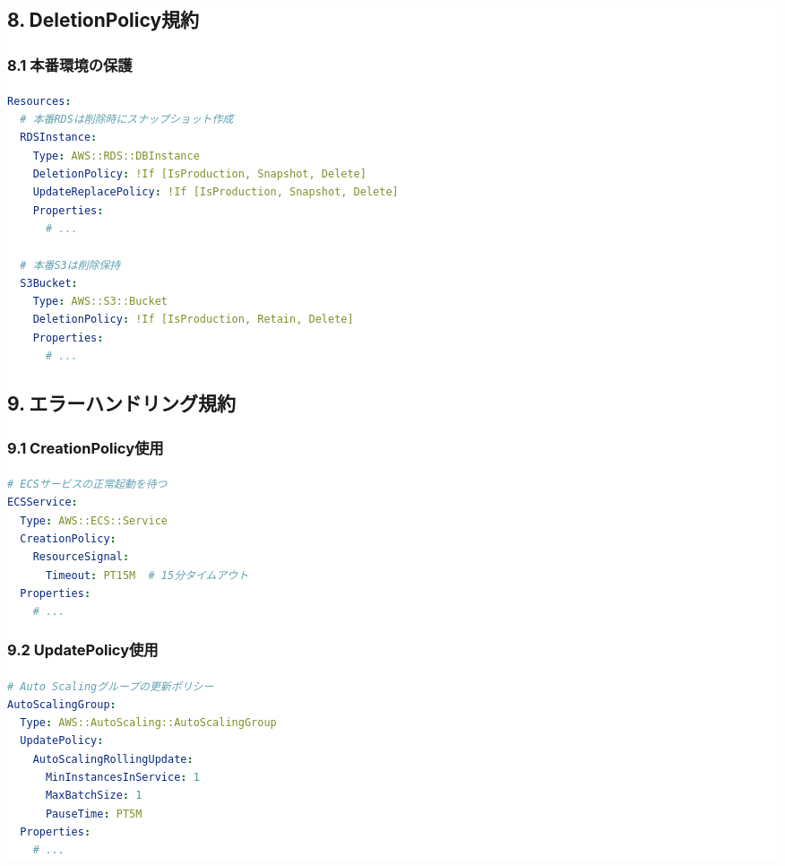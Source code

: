 ## 8. DeletionPolicy規約

### 8.1 本番環境の保護

```yaml
Resources:
  # 本番RDSは削除時にスナップショット作成
  RDSInstance:
    Type: AWS::RDS::DBInstance
    DeletionPolicy: !If [IsProduction, Snapshot, Delete]
    UpdateReplacePolicy: !If [IsProduction, Snapshot, Delete]
    Properties:
      # ...

  # 本番S3は削除保持
  S3Bucket:
    Type: AWS::S3::Bucket
    DeletionPolicy: !If [IsProduction, Retain, Delete]
    Properties:
      # ...
```

## 9. エラーハンドリング規約

### 9.1 CreationPolicy使用

```yaml
# ECSサービスの正常起動を待つ
ECSService:
  Type: AWS::ECS::Service
  CreationPolicy:
    ResourceSignal:
      Timeout: PT15M  # 15分タイムアウト
  Properties:
    # ...
```

### 9.2 UpdatePolicy使用

```yaml
# Auto Scalingグループの更新ポリシー
AutoScalingGroup:
  Type: AWS::AutoScaling::AutoScalingGroup
  UpdatePolicy:
    AutoScalingRollingUpdate:
      MinInstancesInService: 1
      MaxBatchSize: 1
      PauseTime: PT5M
  Properties:
    # ...
```
